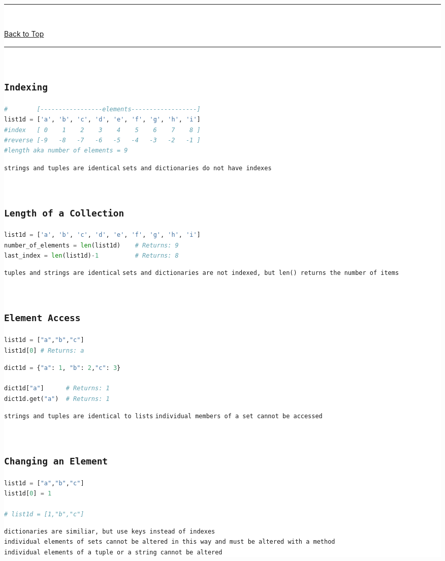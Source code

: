 ___

<br>

[Back to Top](#python-iteration-1d-collections)

___

<br>


## `Indexing`
```python
#        [-----------------elements------------------]
list1d = ['a', 'b', 'c', 'd', 'e', 'f', 'g', 'h', 'i'] 
#index   [ 0    1    2    3    4    5    6    7    8 ]
#reverse [-9   -8   -7   -6   -5   -4   -3   -2   -1 ]
#length aka number of elements = 9 
```
`strings and tuples are identical`
`sets and dictionaries do not have indexes`

<br>

## `Length of a Collection`
```python
list1d = ['a', 'b', 'c', 'd', 'e', 'f', 'g', 'h', 'i']
number_of_elements = len(list1d)    # Returns: 9
last_index = len(list1d)-1          # Returns: 8
```
`tuples and strings are identical`
`sets and dictionaries are not indexed, but len() returns the number of items`


<br>

## `Element Access`
```python
list1d = ["a","b","c"]
list1d[0] # Returns: a
```
```python
dict1d = {"a": 1, "b": 2,"c": 3}

dict1d["a"]      # Returns: 1
dict1d.get("a")  # Returns: 1
```
`strings and tuples are identical to lists`
`individual members of a set cannot be accessed`

<br>

## `Changing an Element`
```python
list1d = ["a","b","c"]
list1d[0] = 1 

# list1d = [1,"b","c"]
```
`dictionaries are similiar, but use keys instead of indexes`  
`individual elements of sets cannot be altered in this way and must be altered with a method`  
`individual elements of a tuple or a string cannot be altered`
